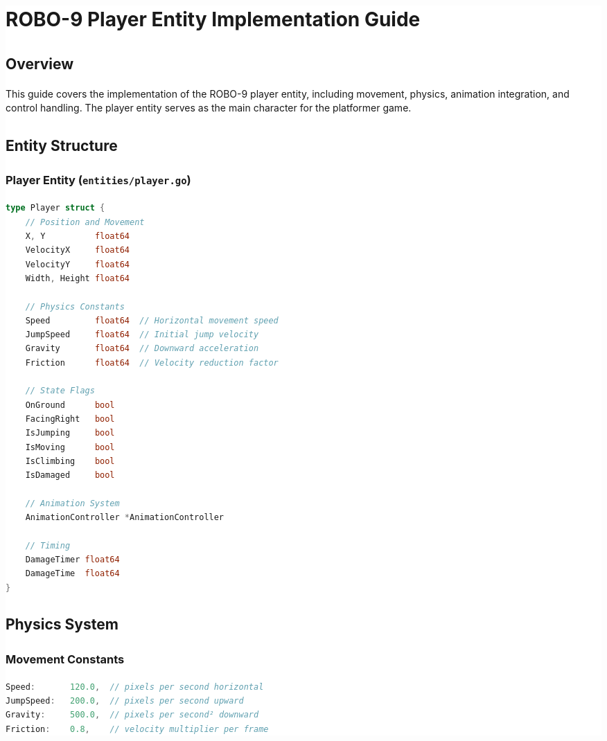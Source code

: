 # ROBO-9 Player Entity Implementation Guide

## Overview

This guide covers the implementation of the ROBO-9 player entity, including movement, physics, animation integration, and control handling. The player entity serves as the main character for the platformer game.

## Entity Structure

### Player Entity (`entities/player.go`)

```go
type Player struct {
    // Position and Movement
    X, Y          float64
    VelocityX     float64
    VelocityY     float64
    Width, Height float64
    
    // Physics Constants
    Speed         float64  // Horizontal movement speed
    JumpSpeed     float64  // Initial jump velocity
    Gravity       float64  // Downward acceleration
    Friction      float64  // Velocity reduction factor
    
    // State Flags
    OnGround      bool
    FacingRight   bool
    IsJumping     bool
    IsMoving      bool
    IsClimbing    bool
    IsDamaged     bool
    
    // Animation System
    AnimationController *AnimationController
    
    // Timing
    DamageTimer float64
    DamageTime  float64
}
```

## Physics System

### Movement Constants

```go
Speed:       120.0,  // pixels per second horizontal
JumpSpeed:   200.0,  // pixels per second upward
Gravity:     500.0,  // pixels per second² downward
Friction:    0.8,    // velocity multiplier per frame
```
